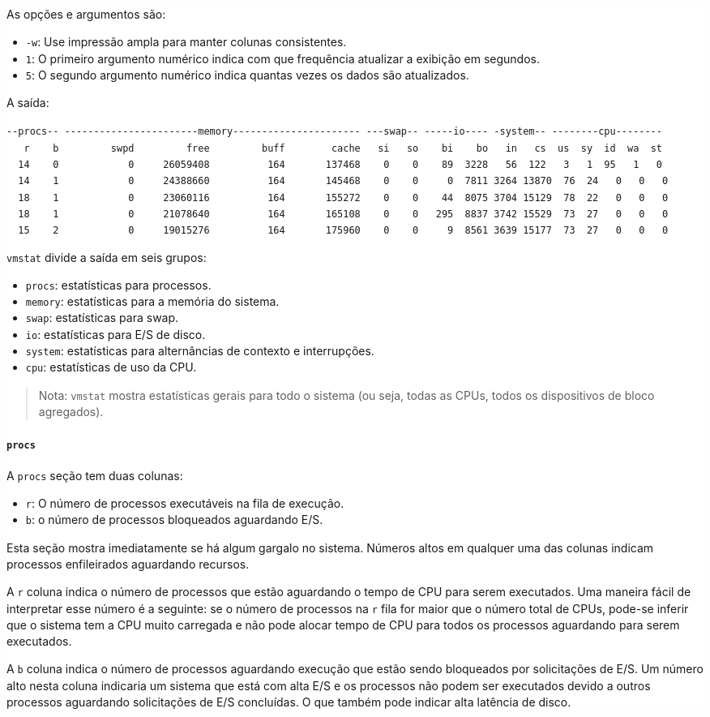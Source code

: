 As opções e argumentos são:

* `-w`: Use impressão ampla para manter colunas consistentes.
* `1`: O primeiro argumento numérico indica com que frequência atualizar a exibição em segundos.
* `5`: O segundo argumento numérico indica quantas vezes os dados são atualizados.

A saída:

```output
--procs-- -----------------------memory---------------------- ---swap-- -----io---- -system-- --------cpu--------
   r    b         swpd         free         buff        cache   si   so    bi    bo   in   cs  us  sy  id  wa  st
  14    0            0     26059408          164       137468    0    0    89  3228   56  122   3   1  95   1   0
  14    1            0     24388660          164       145468    0    0     0  7811 3264 13870  76  24   0   0   0
  18    1            0     23060116          164       155272    0    0    44  8075 3704 15129  78  22   0   0   0
  18    1            0     21078640          164       165108    0    0   295  8837 3742 15529  73  27   0   0   0
  15    2            0     19015276          164       175960    0    0     9  8561 3639 15177  73  27   0   0   0
```

`vmstat` divide a saída em seis grupos:

* `procs`: estatísticas para processos.
* `memory`: estatísticas para a memória do sistema.
* `swap`: estatísticas para swap.
* `io`: estatísticas para E/S de disco.
* `system`: estatísticas para alternâncias de contexto e interrupções.
* `cpu`: estatísticas de uso da CPU.

>Nota: `vmstat` mostra estatísticas gerais para todo o sistema (ou seja, todas as CPUs, todos os dispositivos de bloco agregados).

#### `procs`

A `procs` seção tem duas colunas:

* `r`: O número de processos executáveis na fila de execução.
* `b`: o número de processos bloqueados aguardando E/S.

Esta seção mostra imediatamente se há algum gargalo no sistema. Números altos em qualquer uma das colunas indicam processos enfileirados aguardando recursos.

A `r` coluna indica o número de processos que estão aguardando o tempo de CPU para serem executados. Uma maneira fácil de interpretar esse número é a seguinte: se o número de processos na `r` fila for maior que o número total de CPUs, pode-se inferir que o sistema tem a CPU muito carregada e não pode alocar tempo de CPU para todos os processos aguardando para serem executados.

A `b` coluna indica o número de processos aguardando execução que estão sendo bloqueados por solicitações de E/S. Um número alto nesta coluna indicaria um sistema que está com alta E/S e os processos não podem ser executados devido a outros processos aguardando solicitações de E/S concluídas. O que também pode indicar alta latência de disco.
